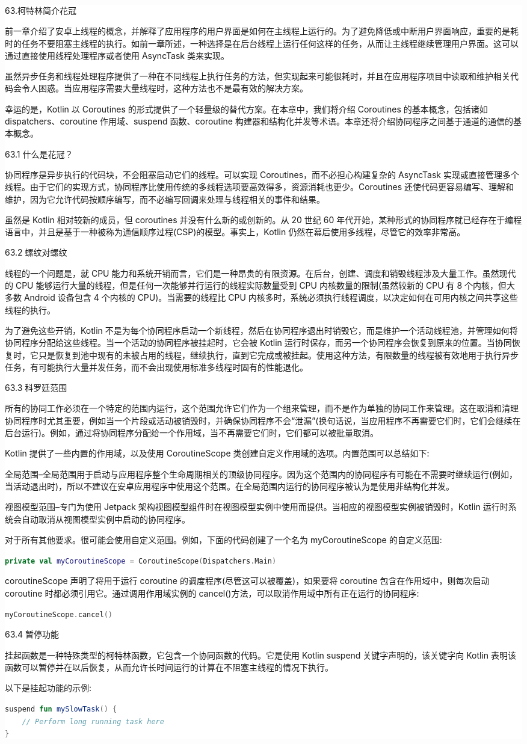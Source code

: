 63.柯特林简介花冠

前一章介绍了安卓上线程的概念，并解释了应用程序的用户界面是如何在主线程上运行的。为了避免降低或中断用户界面响应，重要的是耗时的任务不要阻塞主线程的执行。如前一章所述，一种选择是在后台线程上运行任何这样的任务，从而让主线程继续管理用户界面。这可以通过直接使用线程处理程序或者使用 AsyncTask 类来实现。

虽然异步任务和线程处理程序提供了一种在不同线程上执行任务的方法，但实现起来可能很耗时，并且在应用程序项目中读取和维护相关代码会令人困惑。当应用程序需要大量线程时，这种方法也不是最有效的解决方案。

幸运的是，Kotlin 以 Coroutines 的形式提供了一个轻量级的替代方案。在本章中，我们将介绍 Coroutines 的基本概念，包括诸如 dispatchers、coroutine 作用域、suspend 函数、coroutine 构建器和结构化并发等术语。本章还将介绍协同程序之间基于通道的通信的基本概念。

63.1 什么是花冠？

协同程序是异步执行的代码块，不会阻塞启动它们的线程。可以实现 Coroutines，而不必担心构建复杂的 AsyncTask 实现或直接管理多个线程。由于它们的实现方式，协同程序比使用传统的多线程选项要高效得多，资源消耗也更少。Coroutines 还使代码更容易编写、理解和维护，因为它允许代码按顺序编写，而不必编写回调来处理与线程相关的事件和结果。

虽然是 Kotlin 相对较新的成员，但 coroutines 并没有什么新的或创新的。从 20 世纪 60 年代开始，某种形式的协同程序就已经存在于编程语言中，并且是基于一种被称为通信顺序过程(CSP)的模型。事实上，Kotlin 仍然在幕后使用多线程，尽管它的效率非常高。

63.2 螺纹对螺纹

线程的一个问题是，就 CPU 能力和系统开销而言，它们是一种昂贵的有限资源。在后台，创建、调度和销毁线程涉及大量工作。虽然现代的 CPU 能够运行大量的线程，但是任何一次能够并行运行的线程实际数量受到 CPU 内核数量的限制(虽然较新的 CPU 有 8 个内核，但大多数 Android 设备包含 4 个内核的 CPU)。当需要的线程比 CPU 内核多时，系统必须执行线程调度，以决定如何在可用内核之间共享这些线程的执行。

为了避免这些开销，Kotlin 不是为每个协同程序启动一个新线程，然后在协同程序退出时销毁它，而是维护一个活动线程池，并管理如何将协同程序分配给这些线程。当一个活动的协同程序被挂起时，它会被 Kotlin 运行时保存，而另一个协同程序会恢复到原来的位置。当协同恢复时，它只是恢复到池中现有的未被占用的线程，继续执行，直到它完成或被挂起。使用这种方法，有限数量的线程被有效地用于执行异步任务，有可能执行大量并发任务，而不会出现使用标准多线程时固有的性能退化。

63.3 科罗廷范围

所有的协同工作必须在一个特定的范围内运行，这个范围允许它们作为一个组来管理，而不是作为单独的协同工作来管理。这在取消和清理协同程序时尤其重要，例如当一个片段或活动被销毁时，并确保协同程序不会“泄漏”(换句话说，当应用程序不再需要它们时，它们会继续在后台运行)。例如，通过将协同程序分配给一个作用域，当不再需要它们时，它们都可以被批量取消。

Kotlin 提供了一些内置的作用域，以及使用 CoroutineScope 类创建自定义作用域的选项。内置范围可以总结如下:

全局范围–全局范围用于启动与应用程序整个生命周期相关的顶级协同程序。因为这个范围内的协同程序有可能在不需要时继续运行(例如，当活动退出时)，所以不建议在安卓应用程序中使用这个范围。在全局范围内运行的协同程序被认为是使用非结构化并发。

视图模型范围–专门为使用 Jetpack 架构视图模型组件时在视图模型实例中使用而提供。当相应的视图模型实例被销毁时，Kotlin 运行时系统会自动取消从视图模型实例中启动的协同程序。

对于所有其他要求。很可能会使用自定义范围。例如，下面的代码创建了一个名为 myCoroutineScope 的自定义范围:

```kt
private val myCoroutineScope = CoroutineScope(Dispatchers.Main)
```

coroutineScope 声明了将用于运行 coroutine 的调度程序(尽管这可以被覆盖)，如果要将 coroutine 包含在作用域中，则每次启动 coroutine 时都必须引用它。通过调用作用域实例的 cancel()方法，可以取消作用域中所有正在运行的协同程序:

```kt
myCoroutineScope.cancel()
```

63.4 暂停功能

挂起函数是一种特殊类型的柯特林函数，它包含一个协同函数的代码。它是使用 Kotlin suspend 关键字声明的，该关键字向 Kotlin 表明该函数可以暂停并在以后恢复，从而允许长时间运行的计算在不阻塞主线程的情况下执行。

以下是挂起功能的示例:

```kt
suspend fun mySlowTask() {
    // Perform long running task here    
}
```
